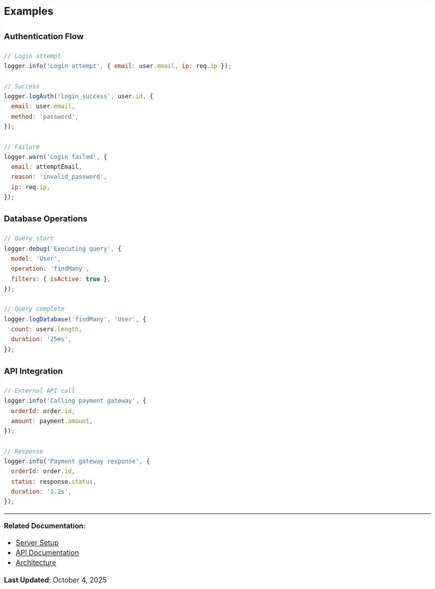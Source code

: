 ## Examples

### Authentication Flow

```javascript
// Login attempt
logger.info('Login attempt', { email: user.email, ip: req.ip });

// Success
logger.logAuth('login_success', user.id, {
  email: user.email,
  method: 'password',
});

// Failure
logger.warn('Login failed', {
  email: attemptEmail,
  reason: 'invalid_password',
  ip: req.ip,
});
```

### Database Operations

```javascript
// Query start
logger.debug('Executing query', {
  model: 'User',
  operation: 'findMany',
  filters: { isActive: true },
});

// Query complete
logger.logDatabase('findMany', 'User', {
  count: users.length,
  duration: '25ms',
});
```

### API Integration

```javascript
// External API call
logger.info('Calling payment gateway', {
  orderId: order.id,
  amount: payment.amount,
});

// Response
logger.info('Payment gateway response', {
  orderId: order.id,
  status: response.status,
  duration: '1.2s',
});
```

---

**Related Documentation:**
- [Server Setup](./SETUP.md)
- [API Documentation](./API_DOCUMENTATION.md)
- [Architecture](./ARCHITECTURE.md)

**Last Updated**: October 4, 2025
